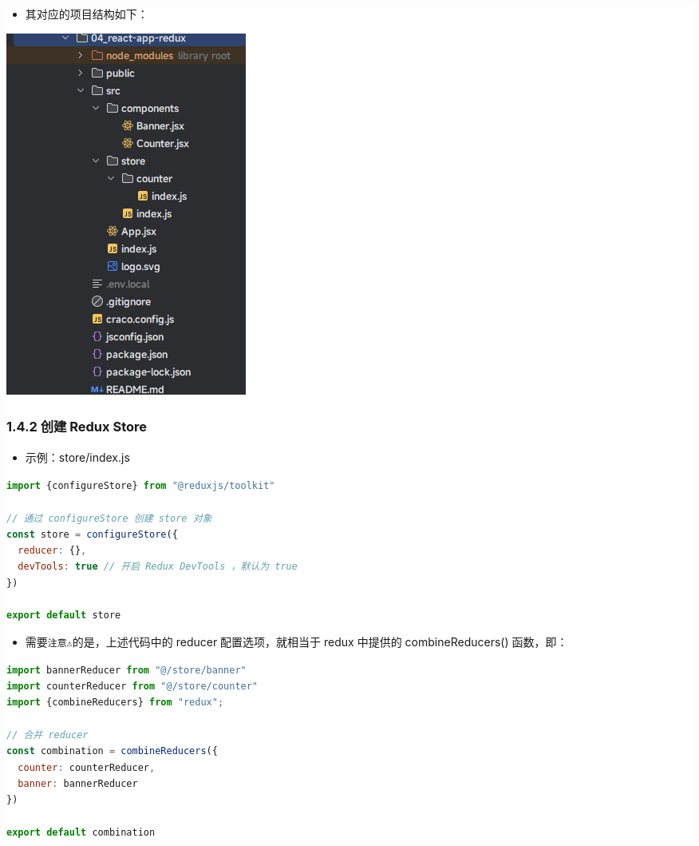 * 其对应的项目结构如下：

![image-20240102104129175](./assets/4.png)

### 1.4.2 创建 Redux Store 

* 示例：store/index.js

```js {5}
import {configureStore} from "@reduxjs/toolkit"

// 通过 configureStore 创建 store 对象
const store = configureStore({
  reducer: {},
  devTools: true // 开启 Redux DevTools ，默认为 true
})

export default store
```

* 需要`注意⚠️`的是，上述代码中的 reducer 配置选项，就相当于 redux 中提供的 combineReducers() 函数，即：

```js {6-9}
import bannerReducer from "@/store/banner"
import counterReducer from "@/store/counter"
import {combineReducers} from "redux";

// 合并 reducer
const combination = combineReducers({
  counter: counterReducer,
  banner: bannerReducer
})

export default combination
```
